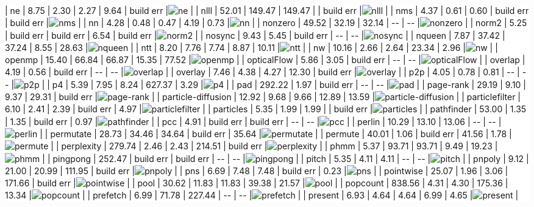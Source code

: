 | ne | 8.75 | 2.30 | 2.27 | 9.64 | build err |![ne](SVGs/ne.svg) |
| nlll | 52.01 | 149.47 | 149.47 | | build err |![nlll](SVGs/nlll.svg) |
| nms | 4.37 | 0.61 | 0.60 | build err | build err |![nms](SVGs/nms.svg) |
| nn | 4.28 | 0.48 | 0.47 | 4.19 | 0.73 |![nn](SVGs/nn.svg) |
| nonzero | 49.52 | 32.19 | 32.14 | -- | -- |![nonzero](SVGs/nonzero.svg) |
| norm2 | 5.25 | build err | build err | 6.54 | build err |![norm2](SVGs/norm2.svg) |
| nosync | 9.43 | 5.45 | build err | -- | -- |![nosync](SVGs/nosync.svg) |
| nqueen | 7.87 | 37.42 | 37.24 | 8.55 | 28.63 |![nqueen](SVGs/nqueen.svg) |
| ntt | 8.20 | 7.76 | 7.74 | 8.87 | 10.11 |![ntt](SVGs/ntt.svg) |
| nw | 10.16 | 2.66 | 2.64 | 23.34 | 2.96 |![nw](SVGs/nw.svg) |
| openmp | 15.40 | 66.84 | 66.87 | 15.35 | 77.52 |![openmp](SVGs/openmp.svg) |
| opticalFlow | 5.86 | 3.05 | build err | -- | -- |![opticalFlow](SVGs/opticalFlow.svg) |
| overlap | 4.19 | 0.56 | build err | -- | -- |![overlap](SVGs/overlap.svg) |
| overlay | 7.46 | 4.38 | 4.27 | 12.30 | build err |![overlay](SVGs/overlay.svg) |
| p2p | 4.05 | 0.78 | 0.81 | -- | -- |![p2p](SVGs/p2p.svg) |
| p4 | 5.39 | 7.95 | 8.24 | 627.37 | 3.29 |![p4](SVGs/p4.svg) |
| pad | 292.22 | 1.97 | build err | -- | -- |![pad](SVGs/pad.svg) |
| page-rank | 29.19 | 9.10 | 9.37 | 29.31 | build err |![page-rank](SVGs/page-rank.svg) |
| particle-diffusion | 12.92 | 9.68 | 9.66 | 12.89 | 13.59 |![particle-diffusion](SVGs/particle-diffusion.svg) |
| particlefilter | 6.10 | 2.41 | 2.39 | build err | 4.97 |![particlefilter](SVGs/particlefilter.svg) |
| particles | 5.35 | 1.99 | 1.99 | | build err |![particles](SVGs/particles.svg) |
| pathfinder | 53.00 | 1.35 | 1.35 | build err | 0.97 |![pathfinder](SVGs/pathfinder.svg) |
| pcc | 4.91 | build err | build err | -- | -- |![pcc](SVGs/pcc.svg) |
| perlin | 10.29 | 13.10 | 13.06 | -- | -- |![perlin](SVGs/perlin.svg) |
| permutate | 28.73 | 34.46 | 34.64 | build err | 35.64 |![permutate](SVGs/permutate.svg) |
| permute | 40.01 | 1.06 | build err | 41.56 | 1.78 |![permute](SVGs/permute.svg) |
| perplexity | 279.74 | 2.46 | 2.43 | 214.51 | build err |![perplexity](SVGs/perplexity.svg) |
| phmm | 5.37 | 93.71 | 93.71 | 9.49 | 19.23 |![phmm](SVGs/phmm.svg) |
| pingpong | 252.47 | build err | build err | -- | -- |![pingpong](SVGs/pingpong.svg) |
| pitch | 5.35 | 4.11 | 4.11 | -- | -- |![pitch](SVGs/pitch.svg) |
| pnpoly | 9.12 | 21.00 | 20.99 | 111.95 | build err |![pnpoly](SVGs/pnpoly.svg) |
| pns | 6.69 | 7.48 | 7.48 | build err | 0.23 |![pns](SVGs/pns.svg) |
| pointwise | 25.07 | 1.96 | 3.06 | 171.66 | build err |![pointwise](SVGs/pointwise.svg) |
| pool | 30.62 | 11.83 | 11.83 | 39.38 | 21.57 |![pool](SVGs/pool.svg) |
| popcount | 838.56 | 4.31 | 4.30 | 175.36 | 13.34 |![popcount](SVGs/popcount.svg) |
| prefetch | 6.99 | 71.78 | 227.44 | -- | -- |![prefetch](SVGs/prefetch.svg) |
| present | 6.93 | 4.64 | 4.64 | 6.99 | 4.65 |![present](SVGs/present.svg) |